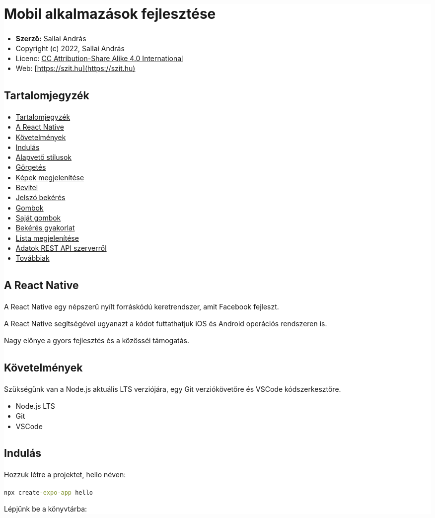 # Mobil alkalmazások fejlesztése

* **Szerző:** Sallai András
* Copyright (c) 2022, Sallai András
* Licenc: [CC Attribution-Share Alike 4.0 International](https://creativecommons.org/licenses/by-sa/4.0/)
* Web: [https://szit.hu](https://szit.hu)

## Tartalomjegyzék

* [Tartalomjegyzék](#tartalomjegyzék)
* [A React Native](#a-react-native)
* [Követelmények](#követelmények)
* [Indulás](#indulás)
* [Alapvető stílusok](#alapvető-stílusok)
* [Görgetés](#görgetés)
* [Képek megjelenítése](#képek-megjelenítése)
* [Bevitel](#bevitel)
* [Jelszó bekérés](#jelszó-bekérés)
* [Gombok](#gombok)
* [Saját gombok](#saját-gombok)
* [Bekérés gyakorlat](#bekérés-gyakorlat)
* [Lista megjelenítése](#lista-megjelenítése)
* [Adatok REST API szerverről](#adatok-rest-api-szerverről)
* [Továbbiak](#továbbiak)

## A React Native

A React Native egy népszerű nyílt forráskódú keretrendszer, amit Facebook fejleszt.

A React Native segítségével ugyanazt a kódot futtathatjuk iOS és Android operációs rendszeren is.

Nagy előnye a gyors fejlesztés és a közösséi támogatás.

## Követelmények

Szükségünk van a Node.js aktuális LTS verziójára, egy Git verziókövetőre és VSCode kódszerkesztőre.

* Node.js LTS
* Git
* VSCode

## Indulás

Hozzuk létre a projektet, hello néven:

```cmd
npx create-expo-app hello
```

Lépjünk be a könyvtárba:
